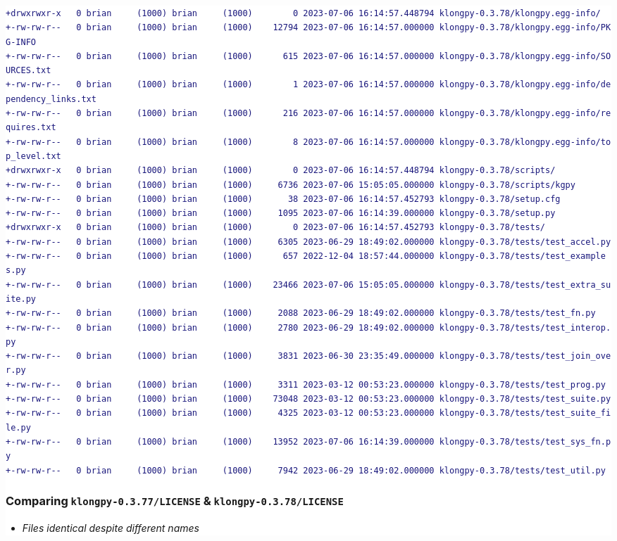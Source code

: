 ```diff
+drwxrwxr-x   0 brian     (1000) brian     (1000)        0 2023-07-06 16:14:57.448794 klongpy-0.3.78/klongpy.egg-info/
+-rw-rw-r--   0 brian     (1000) brian     (1000)    12794 2023-07-06 16:14:57.000000 klongpy-0.3.78/klongpy.egg-info/PKG-INFO
+-rw-rw-r--   0 brian     (1000) brian     (1000)      615 2023-07-06 16:14:57.000000 klongpy-0.3.78/klongpy.egg-info/SOURCES.txt
+-rw-rw-r--   0 brian     (1000) brian     (1000)        1 2023-07-06 16:14:57.000000 klongpy-0.3.78/klongpy.egg-info/dependency_links.txt
+-rw-rw-r--   0 brian     (1000) brian     (1000)      216 2023-07-06 16:14:57.000000 klongpy-0.3.78/klongpy.egg-info/requires.txt
+-rw-rw-r--   0 brian     (1000) brian     (1000)        8 2023-07-06 16:14:57.000000 klongpy-0.3.78/klongpy.egg-info/top_level.txt
+drwxrwxr-x   0 brian     (1000) brian     (1000)        0 2023-07-06 16:14:57.448794 klongpy-0.3.78/scripts/
+-rw-rw-r--   0 brian     (1000) brian     (1000)     6736 2023-07-06 15:05:05.000000 klongpy-0.3.78/scripts/kgpy
+-rw-rw-r--   0 brian     (1000) brian     (1000)       38 2023-07-06 16:14:57.452793 klongpy-0.3.78/setup.cfg
+-rw-rw-r--   0 brian     (1000) brian     (1000)     1095 2023-07-06 16:14:39.000000 klongpy-0.3.78/setup.py
+drwxrwxr-x   0 brian     (1000) brian     (1000)        0 2023-07-06 16:14:57.452793 klongpy-0.3.78/tests/
+-rw-rw-r--   0 brian     (1000) brian     (1000)     6305 2023-06-29 18:49:02.000000 klongpy-0.3.78/tests/test_accel.py
+-rw-rw-r--   0 brian     (1000) brian     (1000)      657 2022-12-04 18:57:44.000000 klongpy-0.3.78/tests/test_examples.py
+-rw-rw-r--   0 brian     (1000) brian     (1000)    23466 2023-07-06 15:05:05.000000 klongpy-0.3.78/tests/test_extra_suite.py
+-rw-rw-r--   0 brian     (1000) brian     (1000)     2088 2023-06-29 18:49:02.000000 klongpy-0.3.78/tests/test_fn.py
+-rw-rw-r--   0 brian     (1000) brian     (1000)     2780 2023-06-29 18:49:02.000000 klongpy-0.3.78/tests/test_interop.py
+-rw-rw-r--   0 brian     (1000) brian     (1000)     3831 2023-06-30 23:35:49.000000 klongpy-0.3.78/tests/test_join_over.py
+-rw-rw-r--   0 brian     (1000) brian     (1000)     3311 2023-03-12 00:53:23.000000 klongpy-0.3.78/tests/test_prog.py
+-rw-rw-r--   0 brian     (1000) brian     (1000)    73048 2023-03-12 00:53:23.000000 klongpy-0.3.78/tests/test_suite.py
+-rw-rw-r--   0 brian     (1000) brian     (1000)     4325 2023-03-12 00:53:23.000000 klongpy-0.3.78/tests/test_suite_file.py
+-rw-rw-r--   0 brian     (1000) brian     (1000)    13952 2023-07-06 16:14:39.000000 klongpy-0.3.78/tests/test_sys_fn.py
+-rw-rw-r--   0 brian     (1000) brian     (1000)     7942 2023-06-29 18:49:02.000000 klongpy-0.3.78/tests/test_util.py
```

### Comparing `klongpy-0.3.77/LICENSE` & `klongpy-0.3.78/LICENSE`

 * *Files identical despite different names*
